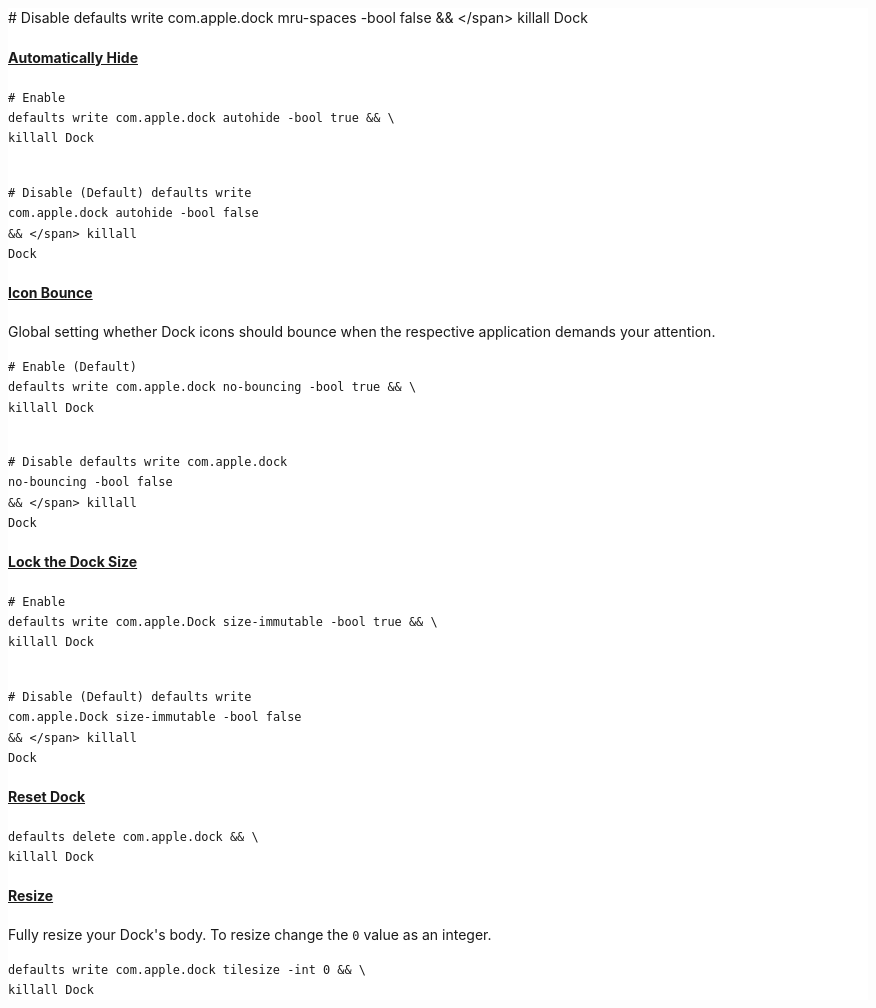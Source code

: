 <span class="c1"># Disable</span>
defaults write com.apple.dock mru-spaces -bool <span class="nb">false</span> <span class="o">&amp;&amp;</span> <span class="se">\</span>
killall Dock
</code></pre></div>

<h4 id="automatically-hide"><a class="toclink" href="#automatically-hide">Automatically Hide</a></h4>
<div class="highlight"><pre><span></span><code><span class="c1"># Enable</span>
defaults write com.apple.dock autohide -bool <span class="nb">true</span> <span class="o">&amp;&amp;</span> <span class="se">\</span>
killall Dock

<span class="c1"># Disable (Default)</span>
defaults write com.apple.dock autohide -bool <span class="nb">false</span> <span class="o">&amp;&amp;</span> <span class="se">\</span>
killall Dock
</code></pre></div>

<h4 id="icon-bounce"><a class="toclink" href="#icon-bounce">Icon Bounce</a></h4>
<p>Global setting whether Dock icons should bounce when the respective application
demands your attention.</p>
<div class="highlight"><pre><span></span><code><span class="c1"># Enable (Default)</span>
defaults write com.apple.dock no-bouncing -bool <span class="nb">true</span> <span class="o">&amp;&amp;</span> <span class="se">\</span>
killall Dock

<span class="c1"># Disable</span>
defaults write com.apple.dock no-bouncing -bool <span class="nb">false</span> <span class="o">&amp;&amp;</span> <span class="se">\</span>
killall Dock
</code></pre></div>

<h4 id="lock-the-dock-size"><a class="toclink" href="#lock-the-dock-size">Lock the Dock Size</a></h4>
<div class="highlight"><pre><span></span><code><span class="c1"># Enable</span>
defaults write com.apple.Dock size-immutable -bool <span class="nb">true</span> <span class="o">&amp;&amp;</span> <span class="se">\</span>
killall Dock

<span class="c1"># Disable (Default)</span>
defaults write com.apple.Dock size-immutable -bool <span class="nb">false</span> <span class="o">&amp;&amp;</span> <span class="se">\</span>
killall Dock
</code></pre></div>

<h4 id="reset-dock"><a class="toclink" href="#reset-dock">Reset Dock</a></h4>
<div class="highlight"><pre><span></span><code>defaults delete com.apple.dock <span class="o">&amp;&amp;</span> <span class="se">\</span>
killall Dock
</code></pre></div>

<h4 id="resize"><a class="toclink" href="#resize">Resize</a></h4>
<p>Fully resize your Dock's body. To resize change the <code>0</code> value as an integer.</p>
<div class="highlight"><pre><span></span><code>defaults write com.apple.dock tilesize -int <span class="m">0</span> <span class="o">&amp;&amp;</span> <span class="se">\</span>
killall Dock
</code></pre></div>
